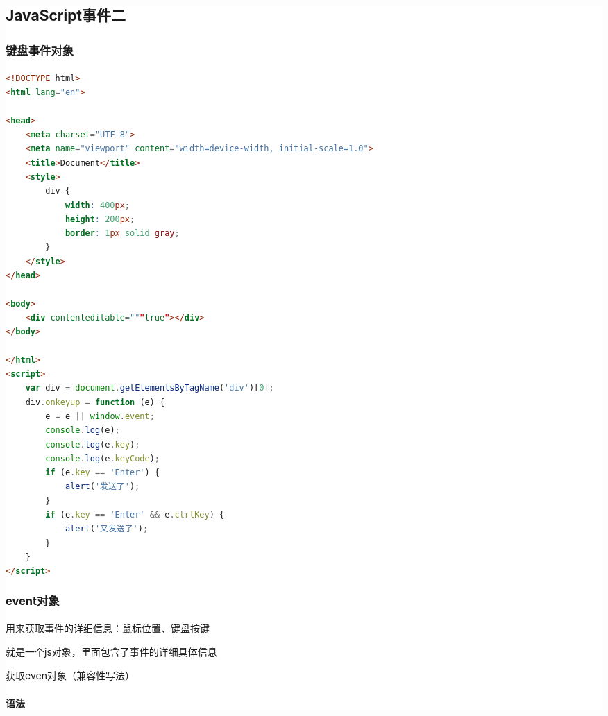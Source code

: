 ## JavaScript事件二

### 键盘事件对象

```html
<!DOCTYPE html>
<html lang="en">

<head>
    <meta charset="UTF-8">
    <meta name="viewport" content="width=device-width, initial-scale=1.0">
    <title>Document</title>
    <style>
        div {
            width: 400px;
            height: 200px;
            border: 1px solid gray;
        }
    </style>
</head>

<body>
    <div contenteditable="""true"></div>
</body>

</html>
<script>
    var div = document.getElementsByTagName('div')[0];
    div.onkeyup = function (e) {
        e = e || window.event;
        console.log(e);
        console.log(e.key);
        console.log(e.keyCode);
        if (e.key == 'Enter') {
            alert('发送了');
        }
        if (e.key == 'Enter' && e.ctrlKey) {
            alert('又发送了');
        }
    }
</script>
```

### event对象

用来获取事件的详细信息：鼠标位置、键盘按键

就是一个js对象，里面包含了事件的详细具体信息

获取even对象（兼容性写法）

#### 语法

